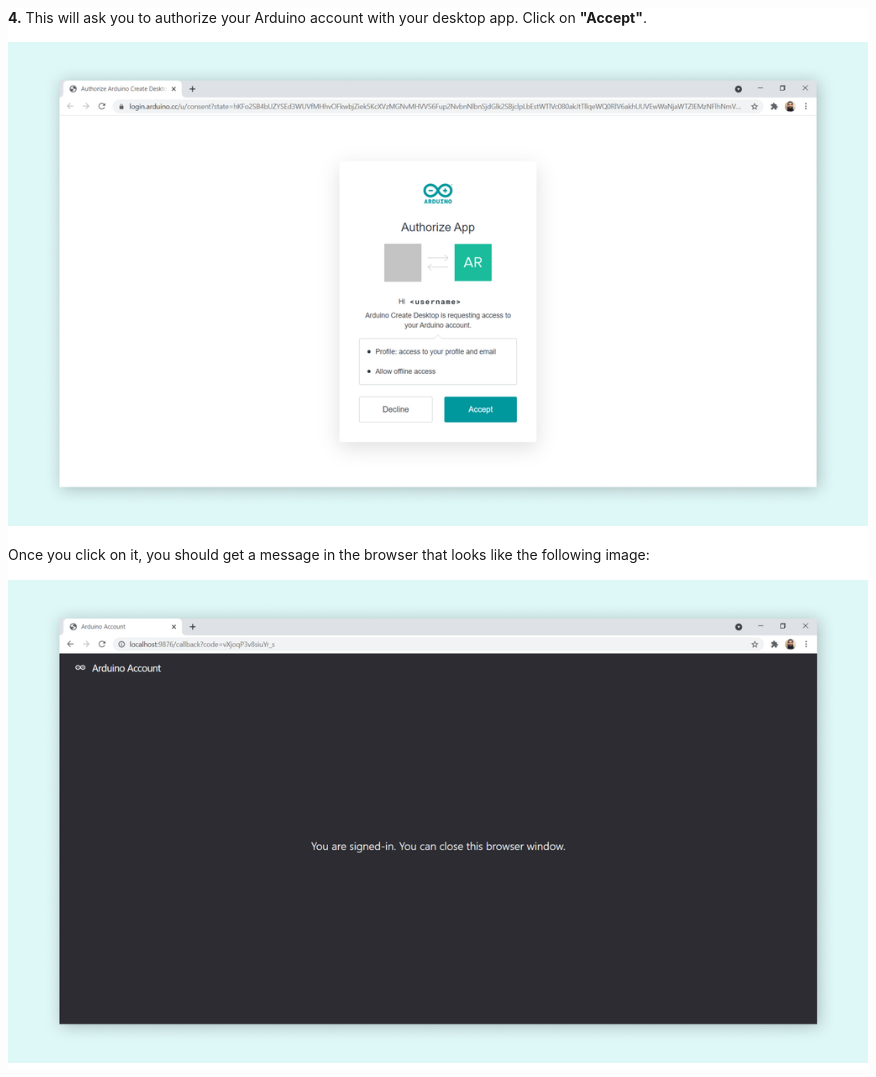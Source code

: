 **4.** This will ask you to authorize your Arduino account with your desktop app. Click on **"Accept"**.

![Authorization window.](assets/cloud-sketch-sync-img09.png)

Once you click on it, you should get a message in the browser that looks like the following image:

![Successful authorization.](assets/cloud-sketch-sync-img10.png)
